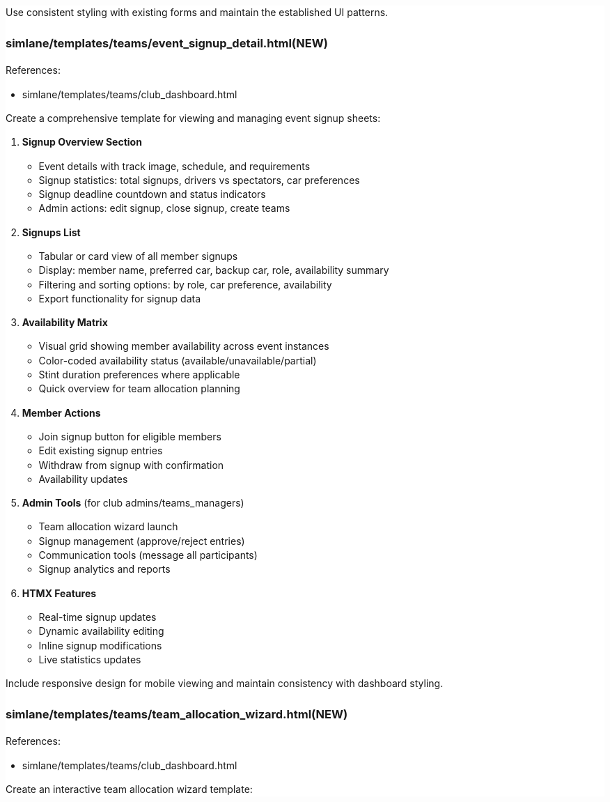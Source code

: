 Use consistent styling with existing forms and maintain the established UI patterns.

### simlane/templates/teams/event_signup_detail.html(NEW)

References: 

- simlane/templates/teams/club_dashboard.html

Create a comprehensive template for viewing and managing event signup sheets:

1. **Signup Overview Section**
   - Event details with track image, schedule, and requirements
   - Signup statistics: total signups, drivers vs spectators, car preferences
   - Signup deadline countdown and status indicators
   - Admin actions: edit signup, close signup, create teams

2. **Signups List**
   - Tabular or card view of all member signups
   - Display: member name, preferred car, backup car, role, availability summary
   - Filtering and sorting options: by role, car preference, availability
   - Export functionality for signup data

3. **Availability Matrix**
   - Visual grid showing member availability across event instances
   - Color-coded availability status (available/unavailable/partial)
   - Stint duration preferences where applicable
   - Quick overview for team allocation planning

4. **Member Actions**
   - Join signup button for eligible members
   - Edit existing signup entries
   - Withdraw from signup with confirmation
   - Availability updates

5. **Admin Tools** (for club admins/teams_managers)
   - Team allocation wizard launch
   - Signup management (approve/reject entries)
   - Communication tools (message all participants)
   - Signup analytics and reports

6. **HTMX Features**
   - Real-time signup updates
   - Dynamic availability editing
   - Inline signup modifications
   - Live statistics updates

Include responsive design for mobile viewing and maintain consistency with dashboard styling.

### simlane/templates/teams/team_allocation_wizard.html(NEW)

References: 

- simlane/templates/teams/club_dashboard.html

Create an interactive team allocation wizard template:
